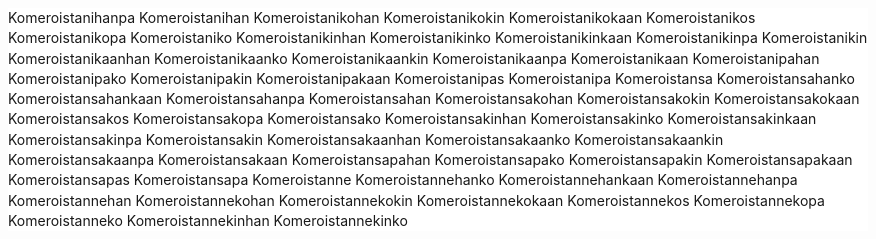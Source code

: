 Komeroistanihanpa
Komeroistanihan
Komeroistanikohan
Komeroistanikokin
Komeroistanikokaan
Komeroistanikos
Komeroistanikopa
Komeroistaniko
Komeroistanikinhan
Komeroistanikinko
Komeroistanikinkaan
Komeroistanikinpa
Komeroistanikin
Komeroistanikaanhan
Komeroistanikaanko
Komeroistanikaankin
Komeroistanikaanpa
Komeroistanikaan
Komeroistanipahan
Komeroistanipako
Komeroistanipakin
Komeroistanipakaan
Komeroistanipas
Komeroistanipa
Komeroistansa
Komeroistansahanko
Komeroistansahankaan
Komeroistansahanpa
Komeroistansahan
Komeroistansakohan
Komeroistansakokin
Komeroistansakokaan
Komeroistansakos
Komeroistansakopa
Komeroistansako
Komeroistansakinhan
Komeroistansakinko
Komeroistansakinkaan
Komeroistansakinpa
Komeroistansakin
Komeroistansakaanhan
Komeroistansakaanko
Komeroistansakaankin
Komeroistansakaanpa
Komeroistansakaan
Komeroistansapahan
Komeroistansapako
Komeroistansapakin
Komeroistansapakaan
Komeroistansapas
Komeroistansapa
Komeroistanne
Komeroistannehanko
Komeroistannehankaan
Komeroistannehanpa
Komeroistannehan
Komeroistannekohan
Komeroistannekokin
Komeroistannekokaan
Komeroistannekos
Komeroistannekopa
Komeroistanneko
Komeroistannekinhan
Komeroistannekinko